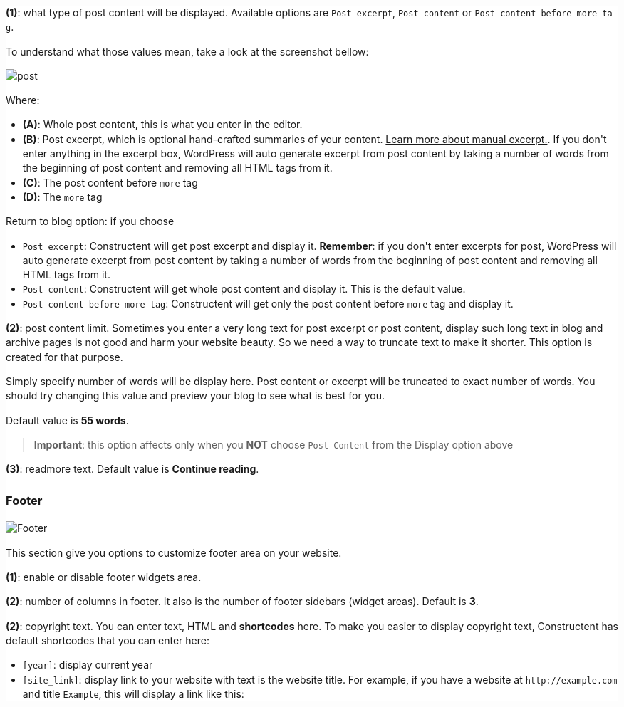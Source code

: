 **(1)**: what type of post content will be displayed. Available options are `Post excerpt`, `Post content` or `Post content before more tag`.

 To understand what those values mean, take a look at the screenshot bellow:

 ![post](http://docs.fitwp.com/constructent/images/post-content.png)

 Where:

 - **(A)**: Whole post content, this is what you enter in the editor.
 - **(B)**: Post excerpt, which is optional hand-crafted summaries of your content. [Learn more about manual excerpt.](http://codex.wordpress.org/Excerpt). If you don't enter anything in the excerpt box, WordPress will auto generate excerpt from post content by taking a number of words from the beginning of post content and removing all HTML tags from it.
 - **(C)**: The post content before `more` tag
 - **(D)**: The `more` tag

 Return to blog option: if you choose

 - `Post excerpt`: Constructent will get post excerpt and display it. **Remember**: if you don't enter excerpts for post, WordPress will auto generate excerpt from post content by taking a number of words from the beginning of post content and removing all HTML tags from it.
 - `Post content`: Constructent will get whole post content and display it. This is the default value.
 - `Post content before more tag`: Constructent will get only the post content before `more` tag and display it.

**(2)**: post content limit. Sometimes you enter a very long text for post excerpt or post content, display such long text in blog and archive pages is not good and harm your website beauty. So we need a way to truncate text to make it shorter. This option is created for that purpose.

 Simply specify number of words will be display here. Post content or excerpt will be truncated to exact number of words. You should try changing this value and preview your blog to see what is best for you.

 Default value is **55 words**.

>**Important**: this option affects only when you **NOT** choose `Post Content` from the Display option above

**(3)**: readmore text. Default value is **Continue reading**.


### Footer

![Footer](http://docs.fitwp.com/constructent/images/footer.png)

This section give you options to customize footer area on your website.

**(1)**: enable or disable footer widgets area.

**(2)**: number of columns in footer. It also is the number of footer sidebars (widget areas). Default is **3**.

**(2)**: copyright text. You can enter text, HTML and **shortcodes** here. To make you easier to display copyright text, Constructent has default shortcodes that you can enter here:
 - `[year]`: display current year
 - `[site_link]`: display link to your website with text is the website title. For example, if you have a website at `http://example.com` and title `Example`, this will display a link like this:

